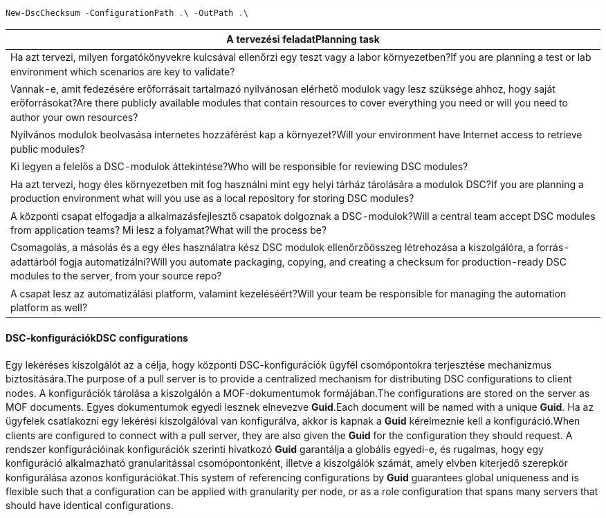 ```powershell
New-DscChecksum -ConfigurationPath .\ -OutPath .\
```

<span data-ttu-id="bdd0d-264">A tervezési feladat</span><span class="sxs-lookup"><span data-stu-id="bdd0d-264">Planning task</span></span>|
---|
<span data-ttu-id="bdd0d-265">Ha azt tervezi, milyen forgatókönyvekre kulcsával ellenőrzi egy teszt vagy a labor környezetben?</span><span class="sxs-lookup"><span data-stu-id="bdd0d-265">If you are planning a test or lab environment which scenarios are key to validate?</span></span>|
<span data-ttu-id="bdd0d-266">Vannak-e, amit fedezésére erőforrásait tartalmazó nyilvánosan elérhető modulok vagy lesz szüksége ahhoz, hogy saját erőforrásokat?</span><span class="sxs-lookup"><span data-stu-id="bdd0d-266">Are there publicly available modules that contain resources to cover everything you need or will you need to author your own resources?</span></span>|
<span data-ttu-id="bdd0d-267">Nyilvános modulok beolvasása internetes hozzáférést kap a környezet?</span><span class="sxs-lookup"><span data-stu-id="bdd0d-267">Will your environment have Internet access to retrieve public modules?</span></span>|
<span data-ttu-id="bdd0d-268">Ki legyen a felelős a DSC-modulok áttekintése?</span><span class="sxs-lookup"><span data-stu-id="bdd0d-268">Who will be responsible for reviewing DSC modules?</span></span>|
<span data-ttu-id="bdd0d-269">Ha azt tervezi, hogy éles környezetben mit fog használni mint egy helyi tárház tárolására a modulok DSC?</span><span class="sxs-lookup"><span data-stu-id="bdd0d-269">If you are planning a production environment what will you use as a local repository for storing DSC modules?</span></span>|
<span data-ttu-id="bdd0d-270">A központi csapat elfogadja a alkalmazásfejlesztő csapatok dolgoznak a DSC-modulok?</span><span class="sxs-lookup"><span data-stu-id="bdd0d-270">Will a central team accept DSC modules from application teams?</span></span> <span data-ttu-id="bdd0d-271">Mi lesz a folyamat?</span><span class="sxs-lookup"><span data-stu-id="bdd0d-271">What will the process be?</span></span>|
<span data-ttu-id="bdd0d-272">Csomagolás, a másolás és a egy éles használatra kész DSC modulok ellenőrzőösszeg létrehozása a kiszolgálóra, a forrás-adattárból fogja automatizálni?</span><span class="sxs-lookup"><span data-stu-id="bdd0d-272">Will you automate packaging, copying, and creating a checksum for production-ready DSC modules to the server, from your source repo?</span></span>|
<span data-ttu-id="bdd0d-273">A csapat lesz az automatizálási platform, valamint kezeléséért?</span><span class="sxs-lookup"><span data-stu-id="bdd0d-273">Will your team be responsible for managing the automation platform as well?</span></span>|

#### <a name="dsc-configurations"></a><span data-ttu-id="bdd0d-274">DSC-konfigurációk</span><span class="sxs-lookup"><span data-stu-id="bdd0d-274">DSC configurations</span></span>

<span data-ttu-id="bdd0d-275">Egy lekéréses kiszolgálót az a célja, hogy központi DSC-konfigurációk ügyfél csomópontokra terjesztése mechanizmus biztosítására.</span><span class="sxs-lookup"><span data-stu-id="bdd0d-275">The purpose of a pull server is to provide a centralized mechanism for distributing DSC configurations to client nodes.</span></span> <span data-ttu-id="bdd0d-276">A konfigurációk tárolása a kiszolgálón a MOF-dokumentumok formájában.</span><span class="sxs-lookup"><span data-stu-id="bdd0d-276">The configurations are stored on the server as MOF documents.</span></span>
<span data-ttu-id="bdd0d-277">Egyes dokumentumok egyedi lesznek elnevezve **Guid**.</span><span class="sxs-lookup"><span data-stu-id="bdd0d-277">Each document will be named with a unique **Guid**.</span></span> <span data-ttu-id="bdd0d-278">Ha az ügyfelek csatlakozni egy lekérési kiszolgálóval van konfigurálva, akkor is kapnak a **Guid** kérelmeznie kell a konfiguráció.</span><span class="sxs-lookup"><span data-stu-id="bdd0d-278">When clients are configured to connect with a pull server, they are also given the **Guid** for the configuration they should request.</span></span> <span data-ttu-id="bdd0d-279">A rendszer konfigurációinak konfigurációk szerinti hivatkozó **Guid** garantálja a globális egyedi-e, és rugalmas, hogy egy konfiguráció alkalmazható granularitással csomópontonként, illetve a kiszolgálók számát, amely elvben kiterjedő szerepkör konfigurálása azonos konfigurációkat.</span><span class="sxs-lookup"><span data-stu-id="bdd0d-279">This system of referencing configurations by **Guid** guarantees global uniqueness and is flexible such that a configuration can be applied with granularity per node, or as a role configuration that spans many servers that should have identical configurations.</span></span>
